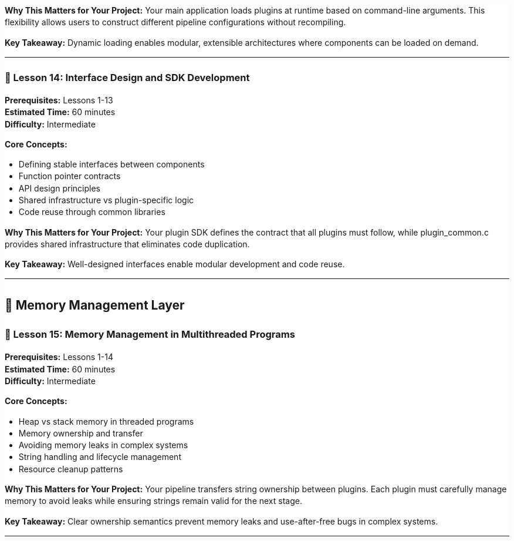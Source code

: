 **Why This Matters for Your Project:**
Your main application loads plugins at runtime based on command-line arguments. This flexibility allows users to construct different pipeline configurations without recompiling.

**Key Takeaway:** Dynamic loading enables modular, extensible architectures where components can be loaded on demand.

---

### 📍 Lesson 14: Interface Design and SDK Development

**Prerequisites:** Lessons 1-13  
**Estimated Time:** 60 minutes  
**Difficulty:** Intermediate

**Core Concepts:**
- Defining stable interfaces between components
- Function pointer contracts
- API design principles
- Shared infrastructure vs plugin-specific logic
- Code reuse through common libraries

**Why This Matters for Your Project:**
Your plugin SDK defines the contract that all plugins must follow, while plugin_common.c provides shared infrastructure that eliminates code duplication.

**Key Takeaway:** Well-designed interfaces enable modular development and code reuse.

---

## 🧠 Memory Management Layer

### 📍 Lesson 15: Memory Management in Multithreaded Programs

**Prerequisites:** Lessons 1-14  
**Estimated Time:** 60 minutes  
**Difficulty:** Intermediate

**Core Concepts:**
- Heap vs stack memory in threaded programs
- Memory ownership and transfer
- Avoiding memory leaks in complex systems
- String handling and lifecycle management
- Resource cleanup patterns

**Why This Matters for Your Project:**
Your pipeline transfers string ownership between plugins. Each plugin must carefully manage memory to avoid leaks while ensuring strings remain valid for the next stage.

**Key Takeaway:** Clear ownership semantics prevent memory leaks and use-after-free bugs in complex systems.

---
